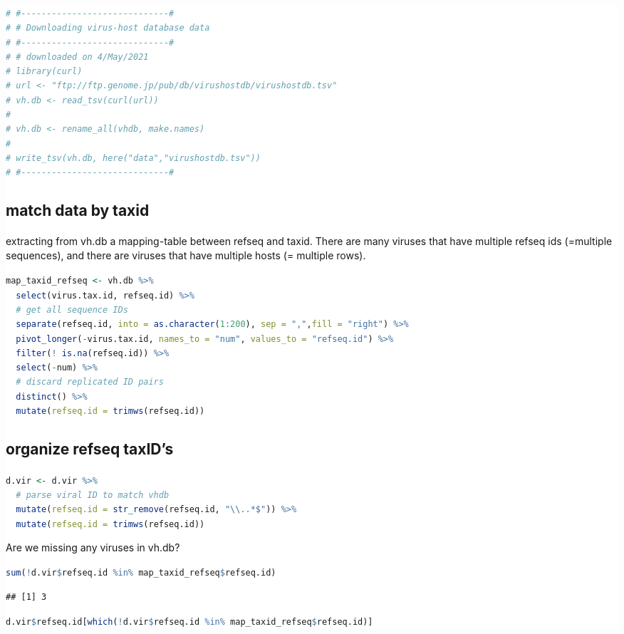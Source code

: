 ``` r
# #-----------------------------#
# # Downloading virus-host database data
# #-----------------------------#
# # downloaded on 4/May/2021
# library(curl)
# url <- "ftp://ftp.genome.jp/pub/db/virushostdb/virushostdb.tsv"
# vh.db <- read_tsv(curl(url))
# 
# vh.db <- rename_all(vhdb, make.names)
# 
# write_tsv(vh.db, here("data","virushostdb.tsv"))
# #-----------------------------#
```

## match data by taxid

extracting from vh.db a mapping-table between refseq and taxid. There
are many viruses that have multiple refseq ids (=multiple sequences),
and there are viruses that have multiple hosts (= multiple rows).

``` r
map_taxid_refseq <- vh.db %>% 
  select(virus.tax.id, refseq.id) %>% 
  # get all sequence IDs
  separate(refseq.id, into = as.character(1:200), sep = ",",fill = "right") %>% 
  pivot_longer(-virus.tax.id, names_to = "num", values_to = "refseq.id") %>% 
  filter(! is.na(refseq.id)) %>% 
  select(-num) %>% 
  # discard replicated ID pairs
  distinct() %>% 
  mutate(refseq.id = trimws(refseq.id))
```

## organize refseq taxID’s

``` r
d.vir <- d.vir %>% 
  # parse viral ID to match vhdb
  mutate(refseq.id = str_remove(refseq.id, "\\..*$")) %>% 
  mutate(refseq.id = trimws(refseq.id))
```

Are we missing any viruses in vh.db?

``` r
sum(!d.vir$refseq.id %in% map_taxid_refseq$refseq.id)
```

    ## [1] 3

``` r
d.vir$refseq.id[which(!d.vir$refseq.id %in% map_taxid_refseq$refseq.id)]
```
